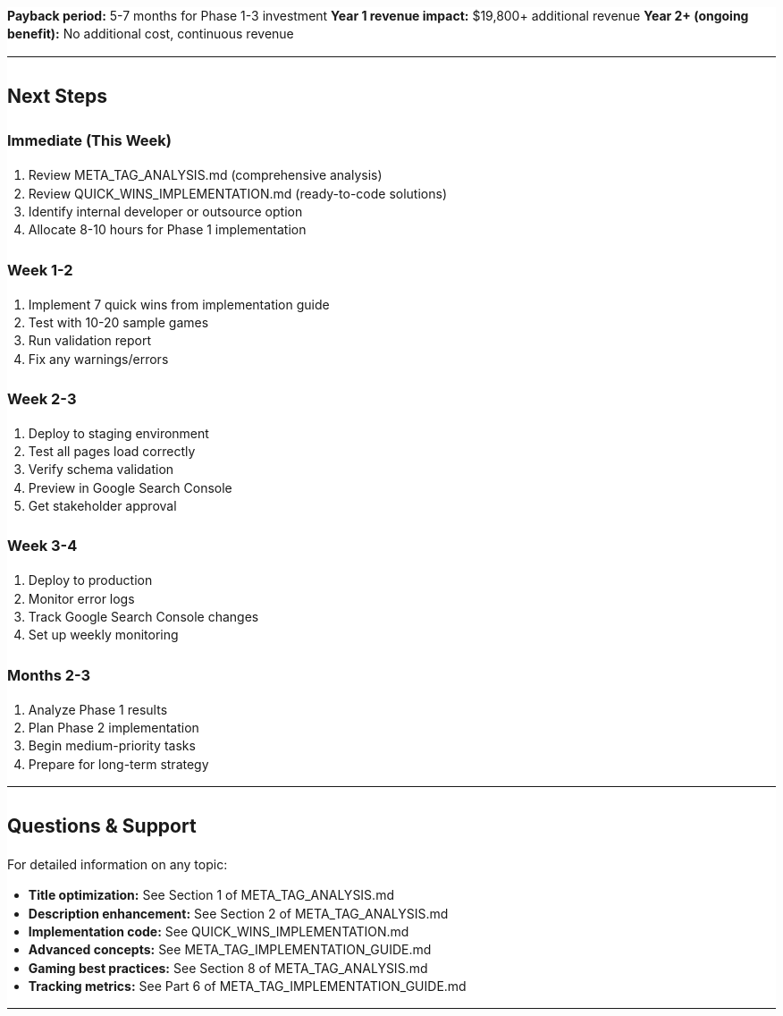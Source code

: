 **Payback period:** 5-7 months for Phase 1-3 investment
**Year 1 revenue impact:** $19,800+ additional revenue
**Year 2+ (ongoing benefit):** No additional cost, continuous revenue

---

## Next Steps

### Immediate (This Week)
1. Review META_TAG_ANALYSIS.md (comprehensive analysis)
2. Review QUICK_WINS_IMPLEMENTATION.md (ready-to-code solutions)
3. Identify internal developer or outsource option
4. Allocate 8-10 hours for Phase 1 implementation

### Week 1-2
1. Implement 7 quick wins from implementation guide
2. Test with 10-20 sample games
3. Run validation report
4. Fix any warnings/errors

### Week 2-3
1. Deploy to staging environment
2. Test all pages load correctly
3. Verify schema validation
4. Preview in Google Search Console
5. Get stakeholder approval

### Week 3-4
1. Deploy to production
2. Monitor error logs
3. Track Google Search Console changes
4. Set up weekly monitoring

### Months 2-3
1. Analyze Phase 1 results
2. Plan Phase 2 implementation
3. Begin medium-priority tasks
4. Prepare for long-term strategy

---

## Questions & Support

For detailed information on any topic:
- **Title optimization:** See Section 1 of META_TAG_ANALYSIS.md
- **Description enhancement:** See Section 2 of META_TAG_ANALYSIS.md
- **Implementation code:** See QUICK_WINS_IMPLEMENTATION.md
- **Advanced concepts:** See META_TAG_IMPLEMENTATION_GUIDE.md
- **Gaming best practices:** See Section 8 of META_TAG_ANALYSIS.md
- **Tracking metrics:** See Part 6 of META_TAG_IMPLEMENTATION_GUIDE.md

---